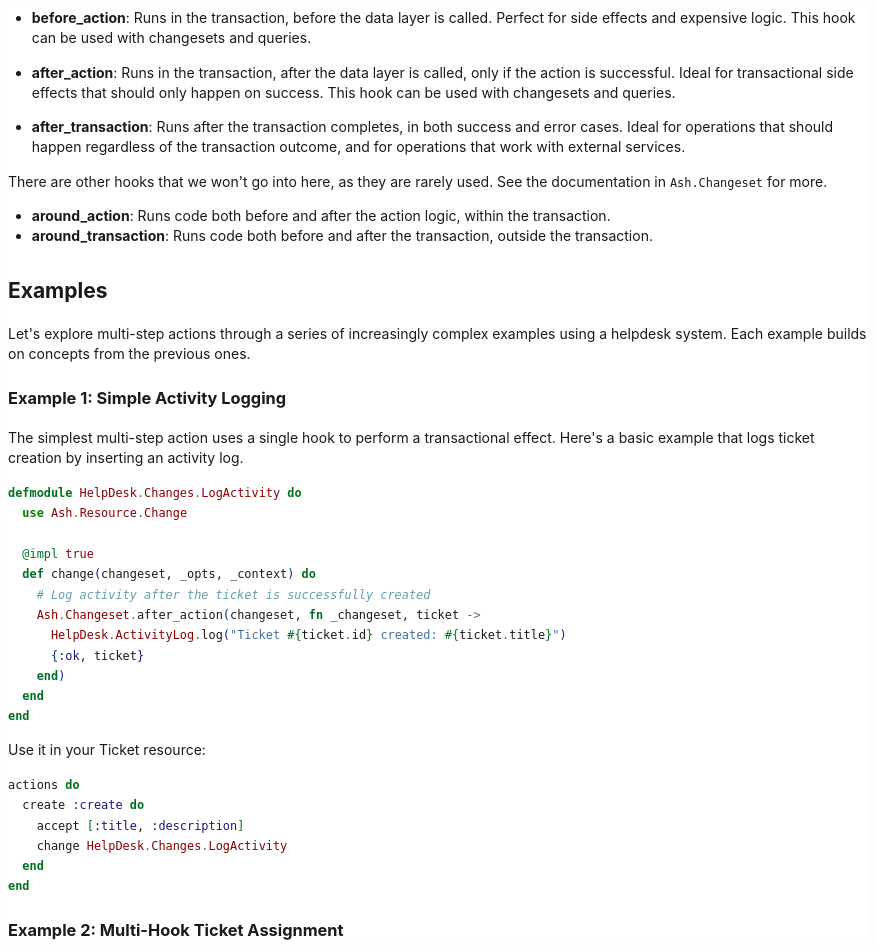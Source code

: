 - **before_action**: Runs in the transaction, before the data layer is called. Perfect for side effects and expensive logic. This hook can be used with changesets and queries.

- **after_action**: Runs in the transaction, after the data layer is called, only if the action is successful. Ideal for transactional side effects that should only happen on success. This hook can be used with changesets and queries.

- **after_transaction**: Runs after the transaction completes, in both success and error cases. Ideal for operations that should happen regardless of the transaction outcome, and for operations that work with external services.

There are other hooks that we won't go into here, as they are rarely used. See the documentation in `Ash.Changeset` for more.

- **around_action**: Runs code both before and after the action logic, within the transaction.
- **around_transaction**: Runs code both before and after the transaction, outside the transaction.

## Examples

Let's explore multi-step actions through a series of increasingly complex examples using a helpdesk system. Each example builds on concepts from the previous ones.

### Example 1: Simple Activity Logging

The simplest multi-step action uses a single hook to perform a transactional effect. Here's a basic example that logs ticket creation by inserting an activity log.

```elixir
defmodule HelpDesk.Changes.LogActivity do
  use Ash.Resource.Change

  @impl true
  def change(changeset, _opts, _context) do
    # Log activity after the ticket is successfully created
    Ash.Changeset.after_action(changeset, fn _changeset, ticket ->
      HelpDesk.ActivityLog.log("Ticket #{ticket.id} created: #{ticket.title}")
      {:ok, ticket}
    end)
  end
end
```

Use it in your Ticket resource:

```elixir
actions do
  create :create do
    accept [:title, :description]
    change HelpDesk.Changes.LogActivity
  end
end
```

### Example 2: Multi-Hook Ticket Assignment

